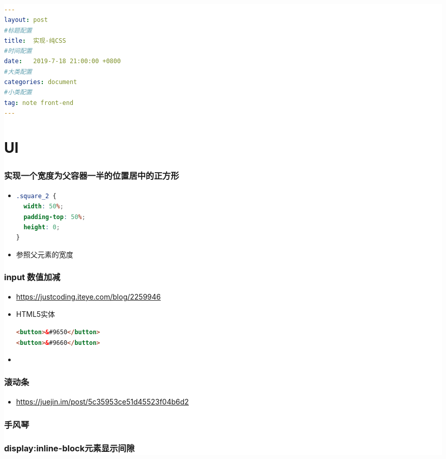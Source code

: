 ```yaml
---
layout: post
#标题配置
title:  实现-纯CSS
#时间配置
date:   2019-7-18 21:00:00 +0800
#大类配置
categories: document
#小类配置
tag: note front-end
---
```





# UI

### 实现一个宽度为父容器一半的位置居中的正方形

+ ```css
  .square_2 {
    width: 50%;
    padding-top: 50%;
    height: 0;
  }
  ```

+ 参照父元素的宽度

### input 数值加减

+ https://justcoding.iteye.com/blog/2259946

+ HTML5实体

  ```html
  <button>&#9650</button>
  <button>&#9660</button>
  ```

+ 

### 滚动条

+ https://juejin.im/post/5c35953ce51d45523f04b6d2

### 手风琴

### display:inline-block元素显示间隙
